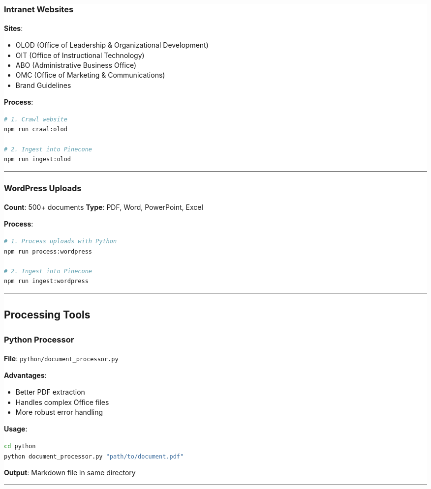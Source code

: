 
### Intranet Websites

**Sites**:
- OLOD (Office of Leadership & Organizational Development)
- OIT (Office of Instructional Technology)
- ABO (Administrative Business Office)
- OMC (Office of Marketing & Communications)
- Brand Guidelines

**Process**:
```bash
# 1. Crawl website
npm run crawl:olod

# 2. Ingest into Pinecone
npm run ingest:olod
```

---

### WordPress Uploads

**Count**: 500+ documents
**Type**: PDF, Word, PowerPoint, Excel

**Process**:
```bash
# 1. Process uploads with Python
npm run process:wordpress

# 2. Ingest into Pinecone
npm run ingest:wordpress
```

---

## Processing Tools

### Python Processor
**File**: `python/document_processor.py`

**Advantages**:
- Better PDF extraction
- Handles complex Office files
- More robust error handling

**Usage**:
```bash
cd python
python document_processor.py "path/to/document.pdf"
```

**Output**: Markdown file in same directory

---